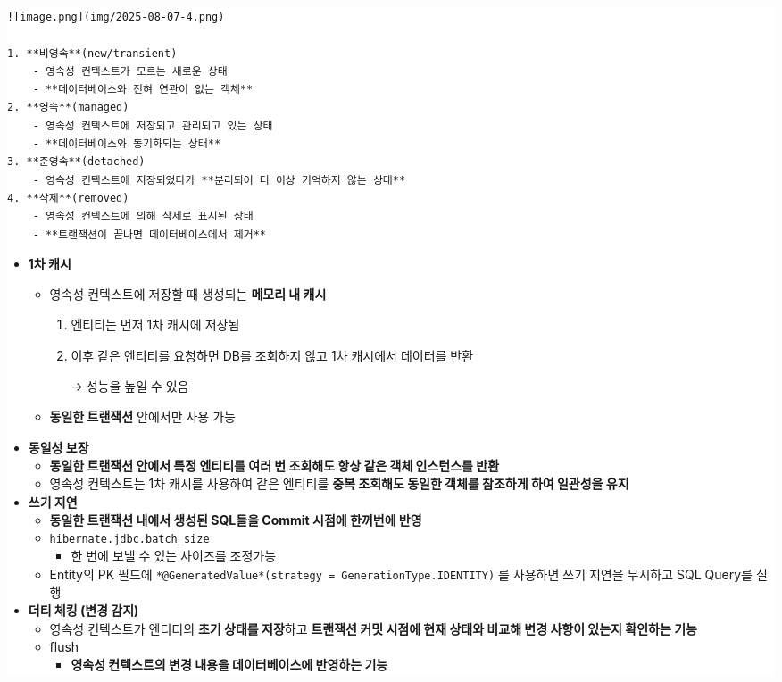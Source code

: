     ![image.png](img/2025-08-07-4.png)
    
    1. **비영속**(new/transient)
        - 영속성 컨텍스트가 모르는 새로운 상태
        - **데이터베이스와 전혀 연관이 없는 객체**
    2. **영속**(managed)
        - 영속성 컨텍스트에 저장되고 관리되고 있는 상태
        - **데이터베이스와 동기화되는 상태**
    3. **준영속**(detached)
        - 영속성 컨텍스트에 저장되었다가 **분리되어 더 이상 기억하지 않는 상태**
    4. **삭제**(removed)
        - 영속성 컨텍스트에 의해 삭제로 표시된 상태
        - **트랜잭션이 끝나면 데이터베이스에서 제거**
- **1차 캐시**
    - 영속성 컨텍스트에 저장할 때 생성되는 **메모리 내 캐시**
        1. 엔티티는 먼저 1차 캐시에 저장됨
        2. 이후 같은 엔티티를 요청하면 DB를 조회하지 않고 1차 캐시에서 데이터를 반환
            
            → 성능을 높일 수 있음
            
    - **동일한 트랜잭션** 안에서만 사용 가능
- **동일성 보장**
    - **동일한 트랜잭션 안에서 특정 엔티티를 여러 번 조회해도 항상 같은 객체 인스턴스를 반환**
    - 영속성 컨텍스트는 1차 캐시를 사용하여 같은 엔티티를 **중복 조회해도 동일한 객체를 참조하게 하여 일관성을 유지**
- **쓰기 지연**
    - **동일한 트랜잭션 내에서 생성된 SQL들을 Commit 시점에 한꺼번에 반영**
    - `hibernate.jdbc.batch_size`
        - 한 번에 보낼 수 있는 사이즈를 조정가능
    - Entity의 PK 필드에 `*@GeneratedValue*(strategy = GenerationType.IDENTITY)` 를 사용하면 쓰기 지연을 무시하고 SQL Query를 실행
- **더티 체킹 (변경 감지)**
    - 영속성 컨텍스트가 엔티티의 **초기 상태를 저장**하고 **트랜잭션 커밋 시점에 현재 상태와 비교해 변경 사항이 있는지 확인하는 기능**
    - flush
        - **영속성 컨텍스트의 변경 내용을 데이터베이스에 반영하는 기능**